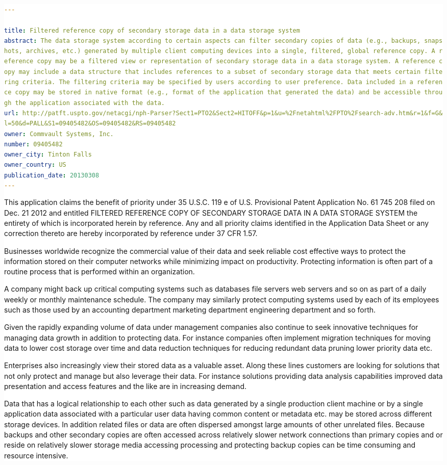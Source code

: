 ```yaml
---

title: Filtered reference copy of secondary storage data in a data storage system
abstract: The data storage system according to certain aspects can filter secondary copies of data (e.g., backups, snapshots, archives, etc.) generated by multiple client computing devices into a single, filtered, global reference copy. A reference copy may be a filtered view or representation of secondary storage data in a data storage system. A reference copy may include a data structure that includes references to a subset of secondary storage data that meets certain filtering criteria. The filtering criteria may be specified by users according to user preference. Data included in a reference copy may be stored in native format (e.g., format of the application that generated the data) and be accessible through the application associated with the data.
url: http://patft.uspto.gov/netacgi/nph-Parser?Sect1=PTO2&Sect2=HITOFF&p=1&u=%2Fnetahtml%2FPTO%2Fsearch-adv.htm&r=1&f=G&l=50&d=PALL&S1=09405482&OS=09405482&RS=09405482
owner: Commvault Systems, Inc.
number: 09405482
owner_city: Tinton Falls
owner_country: US
publication_date: 20130308
---
```

This application claims the benefit of priority under 35 U.S.C. 119 e of U.S. Provisional Patent Application No. 61 745 208 filed on Dec. 21 2012 and entitled FILTERED REFERENCE COPY OF SECONDARY STORAGE DATA IN A DATA STORAGE SYSTEM the entirety of which is incorporated herein by reference. Any and all priority claims identified in the Application Data Sheet or any correction thereto are hereby incorporated by reference under 37 CFR 1.57.

Businesses worldwide recognize the commercial value of their data and seek reliable cost effective ways to protect the information stored on their computer networks while minimizing impact on productivity. Protecting information is often part of a routine process that is performed within an organization.

A company might back up critical computing systems such as databases file servers web servers and so on as part of a daily weekly or monthly maintenance schedule. The company may similarly protect computing systems used by each of its employees such as those used by an accounting department marketing department engineering department and so forth.

Given the rapidly expanding volume of data under management companies also continue to seek innovative techniques for managing data growth in addition to protecting data. For instance companies often implement migration techniques for moving data to lower cost storage over time and data reduction techniques for reducing redundant data pruning lower priority data etc.

Enterprises also increasingly view their stored data as a valuable asset. Along these lines customers are looking for solutions that not only protect and manage but also leverage their data. For instance solutions providing data analysis capabilities improved data presentation and access features and the like are in increasing demand.

Data that has a logical relationship to each other such as data generated by a single production client machine or by a single application data associated with a particular user data having common content or metadata etc. may be stored across different storage devices. In addition related files or data are often dispersed amongst large amounts of other unrelated files. Because backups and other secondary copies are often accessed across relatively slower network connections than primary copies and or reside on relatively slower storage media accessing processing and protecting backup copies can be time consuming and resource intensive.
